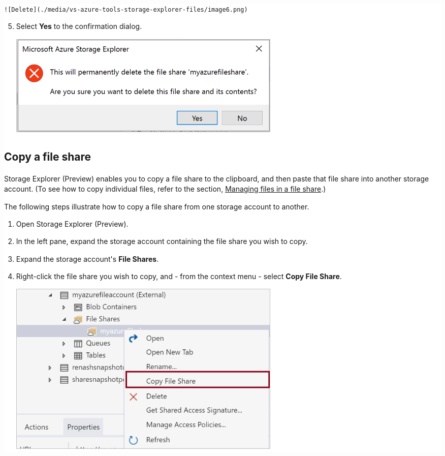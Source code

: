     ![Delete](./media/vs-azure-tools-storage-explorer-files/image6.png)

5. Select **Yes** to the confirmation dialog.
    
    ![Confirmation dialog](./media/vs-azure-tools-storage-explorer-files/image7.png)

## Copy a file share

Storage Explorer (Preview) enables you to copy a file share to the clipboard, and then paste that file share into another storage account. (To see how to copy individual files, refer to the section, [Managing files in a file share](https://docs.microsoft.com//azure/vs-azure-tools-storage-explorer-blobs#managing-blobs-in-a-blob-container).)

The following steps illustrate how to copy a file share from one storage account to another.

1. Open Storage Explorer (Preview).

2. In the left pane, expand the storage account containing the file share you wish to copy.

3. Expand the storage account's **File Shares**.

4. Right-click the file share you wish to copy, and - from the context menu - select **Copy File Share**.

    ![Copy File Share](./media/vs-azure-tools-storage-explorer-files/image8.png)
